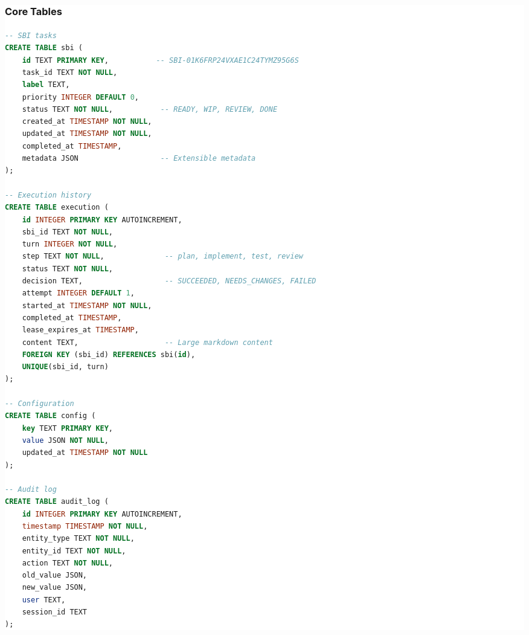 ### Core Tables

```sql
-- SBI tasks
CREATE TABLE sbi (
    id TEXT PRIMARY KEY,           -- SBI-01K6FRP24VXAE1C24TYMZ95G6S
    task_id TEXT NOT NULL,
    label TEXT,
    priority INTEGER DEFAULT 0,
    status TEXT NOT NULL,           -- READY, WIP, REVIEW, DONE
    created_at TIMESTAMP NOT NULL,
    updated_at TIMESTAMP NOT NULL,
    completed_at TIMESTAMP,
    metadata JSON                   -- Extensible metadata
);

-- Execution history
CREATE TABLE execution (
    id INTEGER PRIMARY KEY AUTOINCREMENT,
    sbi_id TEXT NOT NULL,
    turn INTEGER NOT NULL,
    step TEXT NOT NULL,              -- plan, implement, test, review
    status TEXT NOT NULL,
    decision TEXT,                   -- SUCCEEDED, NEEDS_CHANGES, FAILED
    attempt INTEGER DEFAULT 1,
    started_at TIMESTAMP NOT NULL,
    completed_at TIMESTAMP,
    lease_expires_at TIMESTAMP,
    content TEXT,                    -- Large markdown content
    FOREIGN KEY (sbi_id) REFERENCES sbi(id),
    UNIQUE(sbi_id, turn)
);

-- Configuration
CREATE TABLE config (
    key TEXT PRIMARY KEY,
    value JSON NOT NULL,
    updated_at TIMESTAMP NOT NULL
);

-- Audit log
CREATE TABLE audit_log (
    id INTEGER PRIMARY KEY AUTOINCREMENT,
    timestamp TIMESTAMP NOT NULL,
    entity_type TEXT NOT NULL,
    entity_id TEXT NOT NULL,
    action TEXT NOT NULL,
    old_value JSON,
    new_value JSON,
    user TEXT,
    session_id TEXT
);
```
